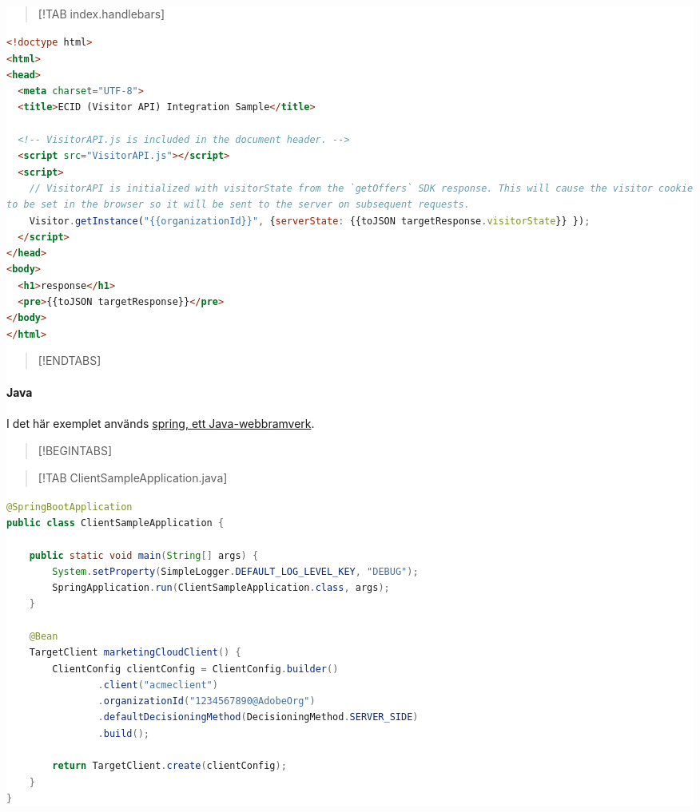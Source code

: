 >[!TAB index.handlebars]

```html {line-numbers="true"}
<!doctype html>
<html>
<head>
  <meta charset="UTF-8">
  <title>ECID (Visitor API) Integration Sample</title>

  <!-- VisitorAPI.js is included in the document header. -->
  <script src="VisitorAPI.js"></script>
  <script>
    // VisitorAPI is initialized with visitorState from the `getOffers` SDK response. This will cause the visitor cookie to be set in the browser so it will be sent to the server on subsequent requests.
    Visitor.getInstance("{{organizationId}}", {serverState: {{toJSON targetResponse.visitorState}} });
  </script>
</head>
<body>
  <h1>response</h1>
  <pre>{{toJSON targetResponse}}</pre>
</body>
</html>
```

>[!ENDTABS]

#### Java

I det här exemplet används [spring, ett Java-webbramverk](https://spring.io/).

>[!BEGINTABS]

>[!TAB ClientSampleApplication.java]

```java {line-numbers="true"}
@SpringBootApplication
public class ClientSampleApplication {

    public static void main(String[] args) {
        System.setProperty(SimpleLogger.DEFAULT_LOG_LEVEL_KEY, "DEBUG");
        SpringApplication.run(ClientSampleApplication.class, args);
    }

    @Bean
    TargetClient marketingCloudClient() {
        ClientConfig clientConfig = ClientConfig.builder()
                .client("acmeclient")
                .organizationId("1234567890@AdobeOrg")
                .defaultDecisioningMethod(DecisioningMethod.SERVER_SIDE)
                .build();

        return TargetClient.create(clientConfig);
    }
}
```
